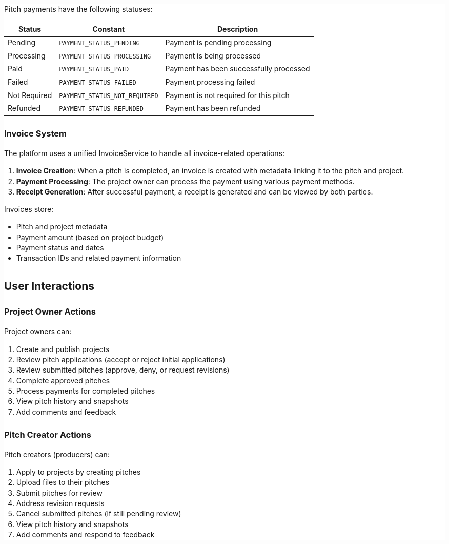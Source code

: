 Pitch payments have the following statuses:

| Status | Constant | Description |
|--------|----------|-------------|
| Pending | `PAYMENT_STATUS_PENDING` | Payment is pending processing |
| Processing | `PAYMENT_STATUS_PROCESSING` | Payment is being processed |
| Paid | `PAYMENT_STATUS_PAID` | Payment has been successfully processed |
| Failed | `PAYMENT_STATUS_FAILED` | Payment processing failed |
| Not Required | `PAYMENT_STATUS_NOT_REQUIRED` | Payment is not required for this pitch |
| Refunded | `PAYMENT_STATUS_REFUNDED` | Payment has been refunded |

### Invoice System

The platform uses a unified InvoiceService to handle all invoice-related operations:

1. **Invoice Creation**: When a pitch is completed, an invoice is created with metadata linking it to the pitch and project.
2. **Payment Processing**: The project owner can process the payment using various payment methods.
3. **Receipt Generation**: After successful payment, a receipt is generated and can be viewed by both parties.

Invoices store:
- Pitch and project metadata
- Payment amount (based on project budget)
- Payment status and dates
- Transaction IDs and related payment information

## User Interactions

### Project Owner Actions

Project owners can:
1. Create and publish projects
2. Review pitch applications (accept or reject initial applications)
3. Review submitted pitches (approve, deny, or request revisions)
4. Complete approved pitches
5. Process payments for completed pitches
6. View pitch history and snapshots
7. Add comments and feedback

### Pitch Creator Actions

Pitch creators (producers) can:
1. Apply to projects by creating pitches
2. Upload files to their pitches
3. Submit pitches for review
4. Address revision requests
5. Cancel submitted pitches (if still pending review)
6. View pitch history and snapshots
7. Add comments and respond to feedback

